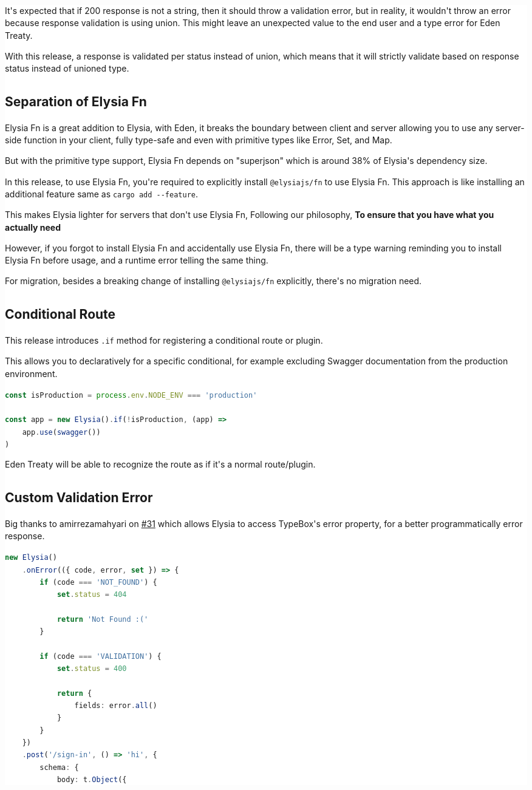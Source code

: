 It's expected that if 200 response is not a string, then it should throw a validation error, but in reality, it wouldn't throw an error because response validation is using union. This might leave an unexpected value to the end user and a type error for Eden Treaty.

With this release, a response is validated per status instead of union, which means that it will strictly validate based on response status instead of unioned type.

## Separation of Elysia Fn
Elysia Fn is a great addition to Elysia, with Eden, it breaks the boundary between client and server allowing you to use any server-side function in your client, fully type-safe and even with primitive types like Error, Set, and Map.

But with the primitive type support, Elysia Fn depends on "superjson" which is around 38% of Elysia's dependency size.

In this release, to use Elysia Fn, you're required to explicitly install `@elysiajs/fn` to use Elysia Fn. This approach is like installing an additional feature same as `cargo add --feature`.

This makes Elysia lighter for servers that don't use Elysia Fn, Following our philosophy, **To ensure that you have what you actually need**

However, if you forgot to install Elysia Fn and accidentally use Elysia Fn, there will be a type warning reminding you to install Elysia Fn before usage, and a runtime error telling the same thing.

For migration, besides a breaking change of installing `@elysiajs/fn` explicitly, there's no migration need.

## Conditional Route
This release introduces `.if` method for registering a conditional route or plugin.

This allows you to declaratively for a specific conditional, for example excluding Swagger documentation from the production environment.
```ts
const isProduction = process.env.NODE_ENV === 'production'

const app = new Elysia().if(!isProduction, (app) =>
    app.use(swagger())
)
```

Eden Treaty will be able to recognize the route as if it's a normal route/plugin.

## Custom Validation Error
Big thanks to amirrezamahyari on [#31](https://github.com/elysiajs/elysia/pull/31) which allows Elysia to access TypeBox's error property, for a better programmatically error response.

```ts
new Elysia()
    .onError(({ code, error, set }) => {
        if (code === 'NOT_FOUND') {
            set.status = 404

            return 'Not Found :('
        }

        if (code === 'VALIDATION') {
            set.status = 400

            return {
                fields: error.all()
            }
        }
    })
    .post('/sign-in', () => 'hi', {
        schema: {
            body: t.Object({
```